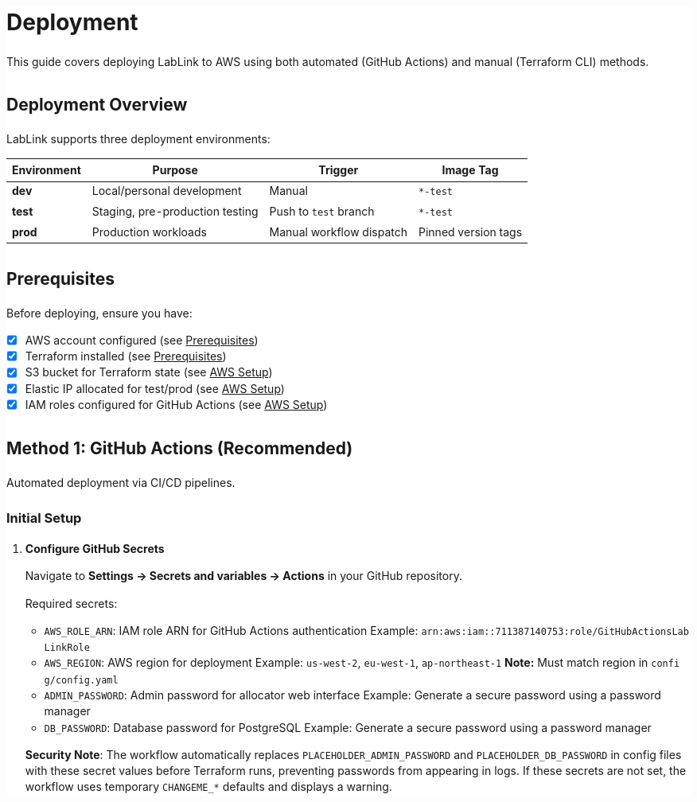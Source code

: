# Deployment

This guide covers deploying LabLink to AWS using both automated (GitHub Actions) and manual (Terraform CLI) methods.

## Deployment Overview

LabLink supports three deployment environments:

| Environment | Purpose | Trigger | Image Tag |
|-------------|---------|---------|-----------|
| **dev** | Local/personal development | Manual | `*-test` |
| **test** | Staging, pre-production testing | Push to `test` branch | `*-test` |
| **prod** | Production workloads | Manual workflow dispatch | Pinned version tags |

## Prerequisites

Before deploying, ensure you have:

- [x] AWS account configured (see [Prerequisites](prerequisites.md#1-aws-account))
- [x] Terraform installed (see [Prerequisites](prerequisites.md#3-terraform))
- [x] S3 bucket for Terraform state (see [AWS Setup](aws-setup.md#step-2-s3-bucket-for-terraform-state))
- [x] Elastic IP allocated for test/prod (see [AWS Setup](aws-setup.md#step-3-elastic-ip-allocation))
- [x] IAM roles configured for GitHub Actions (see [AWS Setup](aws-setup.md#step-4-oidc-configuration))

## Method 1: GitHub Actions (Recommended)

Automated deployment via CI/CD pipelines.

### Initial Setup

1. **Configure GitHub Secrets**

   Navigate to **Settings → Secrets and variables → Actions** in your GitHub repository.

   Required secrets:
   - `AWS_ROLE_ARN`: IAM role ARN for GitHub Actions authentication
     Example: `arn:aws:iam::711387140753:role/GitHubActionsLabLinkRole`
   - `AWS_REGION`: AWS region for deployment
     Example: `us-west-2`, `eu-west-1`, `ap-northeast-1`
     **Note:** Must match region in `config/config.yaml`
   - `ADMIN_PASSWORD`: Admin password for allocator web interface
     Example: Generate a secure password using a password manager
   - `DB_PASSWORD`: Database password for PostgreSQL
     Example: Generate a secure password using a password manager

   **Security Note**: The workflow automatically replaces `PLACEHOLDER_ADMIN_PASSWORD` and `PLACEHOLDER_DB_PASSWORD` in config files with these secret values before Terraform runs, preventing passwords from appearing in logs. If these secrets are not set, the workflow uses temporary `CHANGEME_*` defaults and displays a warning.

